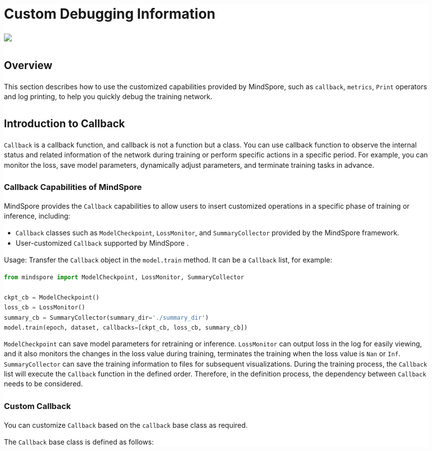 # Custom Debugging Information

<a href="https://gitee.com/mindspore/docs/blob/master/tutorials/experts/source_en/debug/custom_debug.md" target="_blank"><img src="https://mindspore-website.obs.cn-north-4.myhuaweicloud.com/website-images/master/resource/_static/logo_source_en.png"></a>

## Overview

This section describes how to use the customized capabilities provided by MindSpore, such as `callback`, `metrics`, `Print` operators and log printing, to help you quickly debug the training network.

## Introduction to Callback

`Callback` is a callback function, and callback is not a function but a class. You can use callback function to observe the internal status and related information of the network during training or perform specific actions in a specific period.
For example, you can monitor the loss, save model parameters, dynamically adjust parameters, and terminate training tasks in advance.

### Callback Capabilities of MindSpore

MindSpore provides the `Callback` capabilities to allow users to insert customized operations in a specific phase of training or inference, including:

- `Callback` classes such as `ModelCheckpoint`, `LossMonitor`, and `SummaryCollector` provided by the MindSpore framework.
- User-customized `Callback` supported by MindSpore .

Usage: Transfer the `Callback` object in the `model.train` method. It can be a `Callback` list, for example:

```python
from mindspore import ModelCheckpoint, LossMonitor, SummaryCollector

ckpt_cb = ModelCheckpoint()
loss_cb = LossMonitor()
summary_cb = SummaryCollector(summary_dir='./summary_dir')
model.train(epoch, dataset, callbacks=[ckpt_cb, loss_cb, summary_cb])
```

`ModelCheckpoint` can save model parameters for retraining or inference.
`LossMonitor` can output loss in the log for easily viewing, and it also monitors the changes in the loss value during training, terminates the training when the loss value is `Nan` or `Inf`.  
`SummaryCollector` can save the training information to files for subsequent visualizations.
During the training process, the `Callback` list will execute the `Callback` function in the defined order. Therefore, in the definition process, the dependency between `Callback` needs to be considered.

### Custom Callback

You can customize `Callback` based on the `callback` base class as required.

The `Callback` base class is defined as follows:
